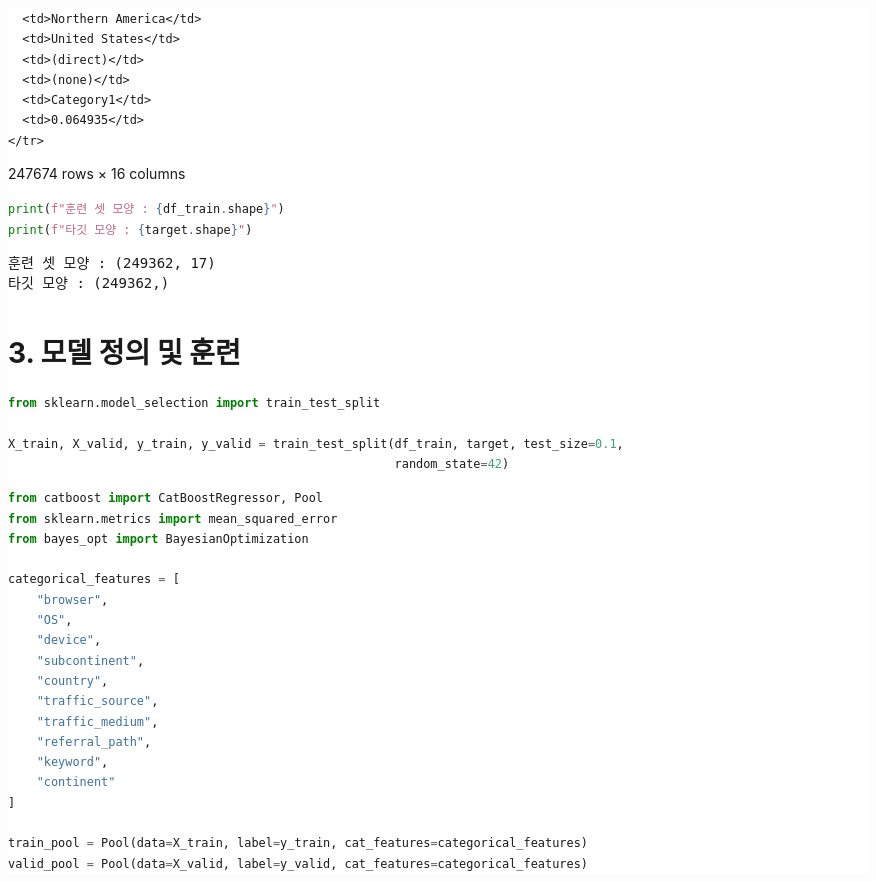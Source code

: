       <td>Northern America</td>
      <td>United States</td>
      <td>(direct)</td>
      <td>(none)</td>
      <td>Category1</td>
      <td>0.064935</td>
    </tr>
  </tbody>
</table>
<p>247674 rows × 16 columns</p>
</div>



```python
print(f"훈련 셋 모양 : {df_train.shape}")
print(f"타깃 모양 : {target.shape}")
```

<pre>
훈련 셋 모양 : (249362, 17)
타깃 모양 : (249362,)
</pre>
# 3. 모델 정의 및 훈련



```python
from sklearn.model_selection import train_test_split

X_train, X_valid, y_train, y_valid = train_test_split(df_train, target, test_size=0.1,
                                                      random_state=42)
```


```python
from catboost import CatBoostRegressor, Pool
from sklearn.metrics import mean_squared_error
from bayes_opt import BayesianOptimization

categorical_features = [
    "browser",
    "OS",
    "device",
    "subcontinent",
    "country",
    "traffic_source",
    "traffic_medium",
    "referral_path",
    "keyword",
    "continent"
]
 
train_pool = Pool(data=X_train, label=y_train, cat_features=categorical_features)
valid_pool = Pool(data=X_valid, label=y_valid, cat_features=categorical_features)
```
